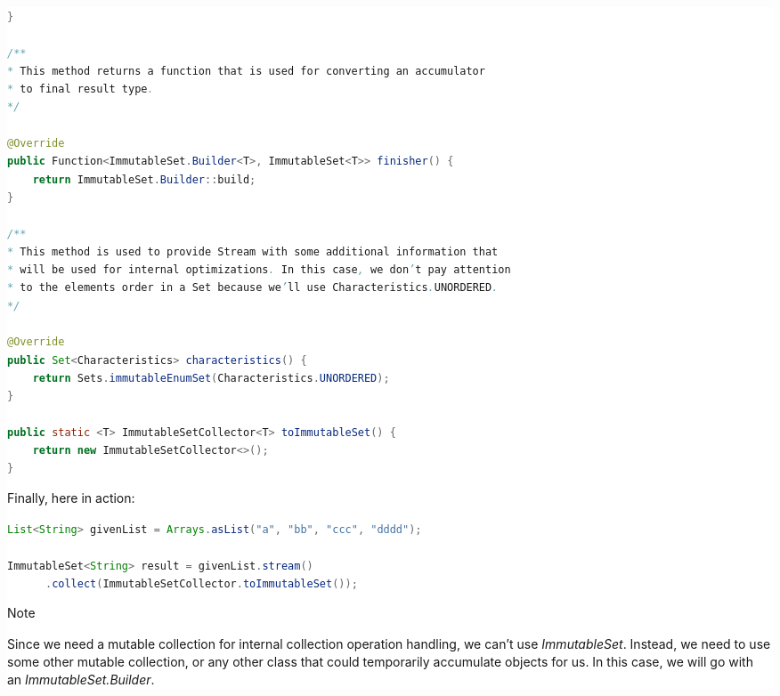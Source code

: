 ```java
}

/**
* This method returns a function that is used for converting an accumulator
* to final result type.
*/

@Override
public Function<ImmutableSet.Builder<T>, ImmutableSet<T>> finisher() {
    return ImmutableSet.Builder::build;
}

/**
* This method is used to provide Stream with some additional information that
* will be used for internal optimizations. In this case, we don’t pay attention
* to the elements order in a Set because we’ll use Characteristics.UNORDERED.
*/

@Override
public Set<Characteristics> characteristics() {
    return Sets.immutableEnumSet(Characteristics.UNORDERED);
}

public static <T> ImmutableSetCollector<T> toImmutableSet() {
    return new ImmutableSetCollector<>();
}
```

Finally, here in action:

```java
List<String> givenList = Arrays.asList("a", "bb", "ccc", "dddd");

ImmutableSet<String> result = givenList.stream()
	  .collect(ImmutableSetCollector.toImmutableSet());
```

>[!note]
>Since we need a mutable collection for internal collection operation handling, we can’t use _ImmutableSet_. Instead, we need to use some other mutable collection, or any other class that could temporarily accumulate objects for us. In this case, we will go with an _ImmutableSet.Builder_.
